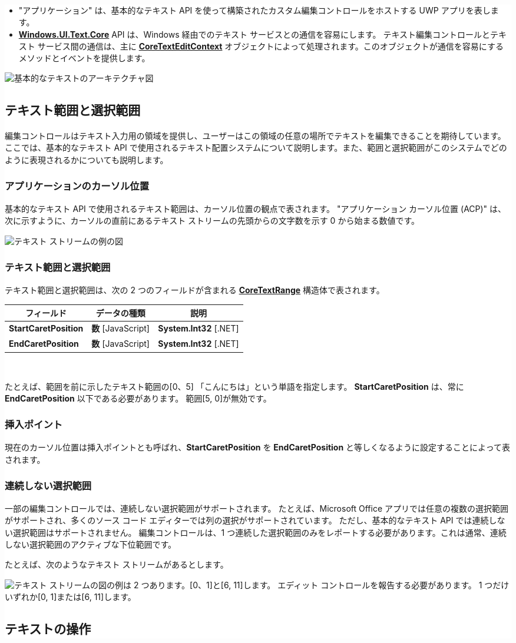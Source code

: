 -   "アプリケーション" は、基本的なテキスト API を使って構築されたカスタム編集コントロールをホストする UWP アプリを表します。
-   [  **Windows.UI.Text.Core**](https://docs.microsoft.com/uwp/api/Windows.UI.Text.Core) API は、Windows 経由でのテキスト サービスとの通信を容易にします。 テキスト編集コントロールとテキスト サービス間の通信は、主に [**CoreTextEditContext**](https://docs.microsoft.com/uwp/api/Windows.UI.Text.Core.CoreTextEditContext) オブジェクトによって処理されます。このオブジェクトが通信を容易にするメソッドとイベントを提供します。

![基本的なテキストのアーキテクチャ図](images/coretext/architecture.png)

## <a name="text-ranges-and-selection"></a>テキスト範囲と選択範囲


編集コントロールはテキスト入力用の領域を提供し、ユーザーはこの領域の任意の場所でテキストを編集できることを期待しています。 ここでは、基本的なテキスト API で使用されるテキスト配置システムについて説明します。また、範囲と選択範囲がこのシステムでどのように表現されるかについても説明します。

### <a name="application-caret-position"></a>アプリケーションのカーソル位置

基本的なテキスト API で使用されるテキスト範囲は、カーソル位置の観点で表されます。 "アプリケーション カーソル位置 (ACP)" は、次に示すように、カーソルの直前にあるテキスト ストリームの先頭からの文字数を示す 0 から始まる数値です。

![テキスト ストリームの例の図](images/coretext/stream-1.png)
### <a name="text-ranges-and-selection"></a>テキスト範囲と選択範囲

テキスト範囲と選択範囲は、次の 2 つのフィールドが含まれる [**CoreTextRange**](https://docs.microsoft.com/uwp/api/Windows.UI.Text.Core.CoreTextRange) 構造体で表されます。

| フィールド                  | データの種類                                                                 | 説明                                                                      |
|------------------------|---------------------------------------------------------------------------|----------------------------------------------------------------------------------|
| **StartCaretPosition** | **数** \[JavaScript\] | **System.Int32** \[.NET\] | **int32** \[C++\] | 範囲の開始位置は、最初の文字の直前の ACP です。 |
| **EndCaretPosition**   | **数** \[JavaScript\] | **System.Int32** \[.NET\] | **int32** \[C++\] | 範囲の終了位置は、最後の文字の直後の ACP です。     |

 

たとえば、範囲を前に示したテキスト範囲の\[0、5\] 「こんにちは」という単語を指定します。 **StartCaretPosition** は、常に **EndCaretPosition** 以下である必要があります。 範囲\[5, 0\]が無効です。

### <a name="insertion-point"></a>挿入ポイント

現在のカーソル位置は挿入ポイントとも呼ばれ、**StartCaretPosition** を **EndCaretPosition** と等しくなるように設定することによって表されます。

### <a name="noncontiguous-selection"></a>連続しない選択範囲

一部の編集コントロールでは、連続しない選択範囲がサポートされます。 たとえば、Microsoft Office アプリでは任意の複数の選択範囲がサポートされ、多くのソース コード エディターでは列の選択がサポートされています。 ただし、基本的なテキスト API では連続しない選択範囲はサポートされません。 編集コントロールは、1 つ連続した選択範囲のみをレポートする必要があります。これは通常、連続しない選択範囲のアクティブな下位範囲です。

たとえば、次のようなテキスト ストリームがあるとします。

![テキスト ストリームの図の例](images/coretext/stream-2.png)は 2 つあります。\[0、1\]と\[6, 11\]します。 エディット コントロールを報告する必要があります。 1 つだけいずれか\[0, 1\]または\[6, 11\]します。

## <a name="working-with-text"></a>テキストの操作
